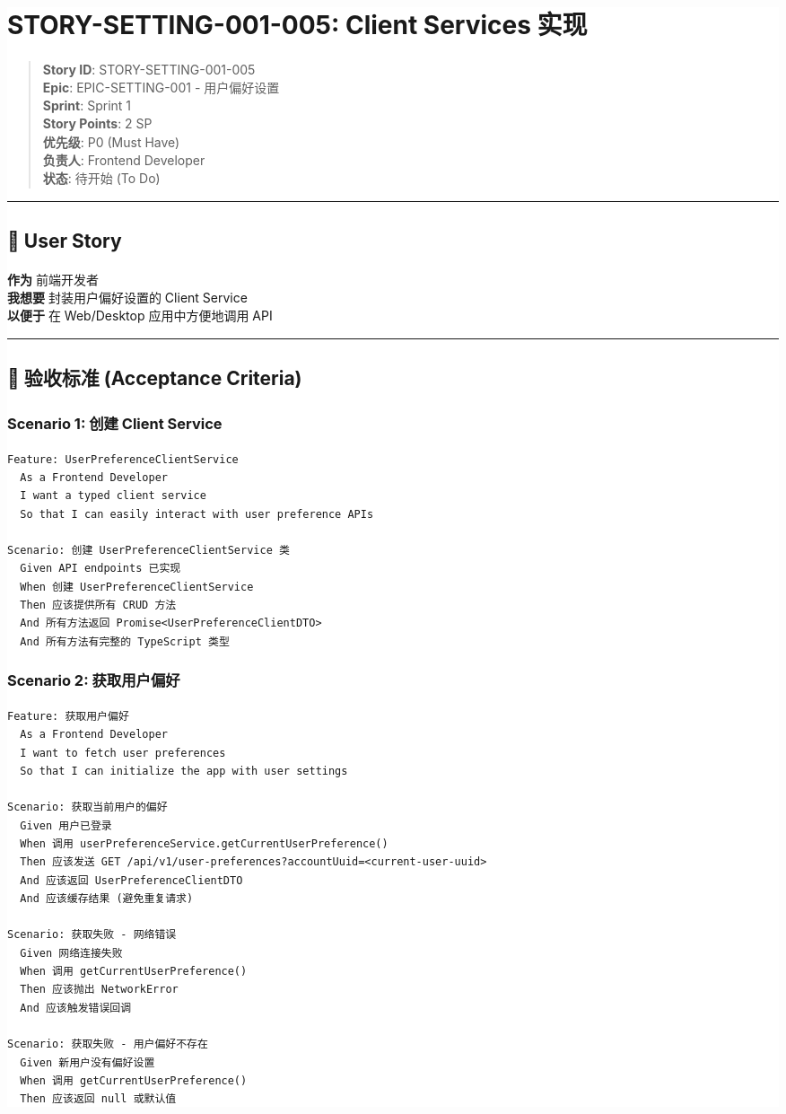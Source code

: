# STORY-SETTING-001-005: Client Services 实现

> **Story ID**: STORY-SETTING-001-005  
> **Epic**: EPIC-SETTING-001 - 用户偏好设置  
> **Sprint**: Sprint 1  
> **Story Points**: 2 SP  
> **优先级**: P0 (Must Have)  
> **负责人**: Frontend Developer  
> **状态**: 待开始 (To Do)

---

## 📖 User Story

**作为** 前端开发者  
**我想要** 封装用户偏好设置的 Client Service  
**以便于** 在 Web/Desktop 应用中方便地调用 API

---

## 🎯 验收标准 (Acceptance Criteria)

### Scenario 1: 创建 Client Service

```gherkin
Feature: UserPreferenceClientService
  As a Frontend Developer
  I want a typed client service
  So that I can easily interact with user preference APIs

Scenario: 创建 UserPreferenceClientService 类
  Given API endpoints 已实现
  When 创建 UserPreferenceClientService
  Then 应该提供所有 CRUD 方法
  And 所有方法返回 Promise<UserPreferenceClientDTO>
  And 所有方法有完整的 TypeScript 类型
```

### Scenario 2: 获取用户偏好

```gherkin
Feature: 获取用户偏好
  As a Frontend Developer
  I want to fetch user preferences
  So that I can initialize the app with user settings

Scenario: 获取当前用户的偏好
  Given 用户已登录
  When 调用 userPreferenceService.getCurrentUserPreference()
  Then 应该发送 GET /api/v1/user-preferences?accountUuid=<current-user-uuid>
  And 应该返回 UserPreferenceClientDTO
  And 应该缓存结果 (避免重复请求)

Scenario: 获取失败 - 网络错误
  Given 网络连接失败
  When 调用 getCurrentUserPreference()
  Then 应该抛出 NetworkError
  And 应该触发错误回调

Scenario: 获取失败 - 用户偏好不存在
  Given 新用户没有偏好设置
  When 调用 getCurrentUserPreference()
  Then 应该返回 null 或默认值
```